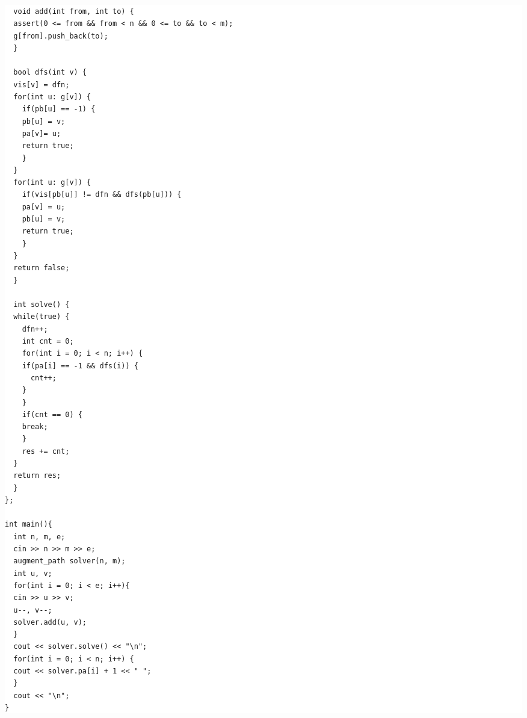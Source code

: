       void add(int from, int to) {
      assert(0 <= from && from < n && 0 <= to && to < m);
      g[from].push_back(to);
      }

      bool dfs(int v) {
      vis[v] = dfn;
      for(int u: g[v]) {
        if(pb[u] == -1) {
        pb[u] = v;
        pa[v]= u;
        return true;
        }
      }
      for(int u: g[v]) {
        if(vis[pb[u]] != dfn && dfs(pb[u])) {
        pa[v] = u;
        pb[u] = v;
        return true;
        }
      }
      return false;
      }

      int solve() {
      while(true) {
        dfn++;
        int cnt = 0;
        for(int i = 0; i < n; i++) {
        if(pa[i] == -1 && dfs(i)) {
          cnt++;
        }
        }
        if(cnt == 0) {
        break;
        }
        res += cnt;
      }
      return res;
      }
    };

    int main(){
      int n, m, e;
      cin >> n >> m >> e;
      augment_path solver(n, m);
      int u, v;
      for(int i = 0; i < e; i++){
      cin >> u >> v;
      u--, v--;
      solver.add(u, v);
      }
      cout << solver.solve() << "\n";
      for(int i = 0; i < n; i++) {
      cout << solver.pa[i] + 1 << " ";
      }
      cout << "\n";
    }
